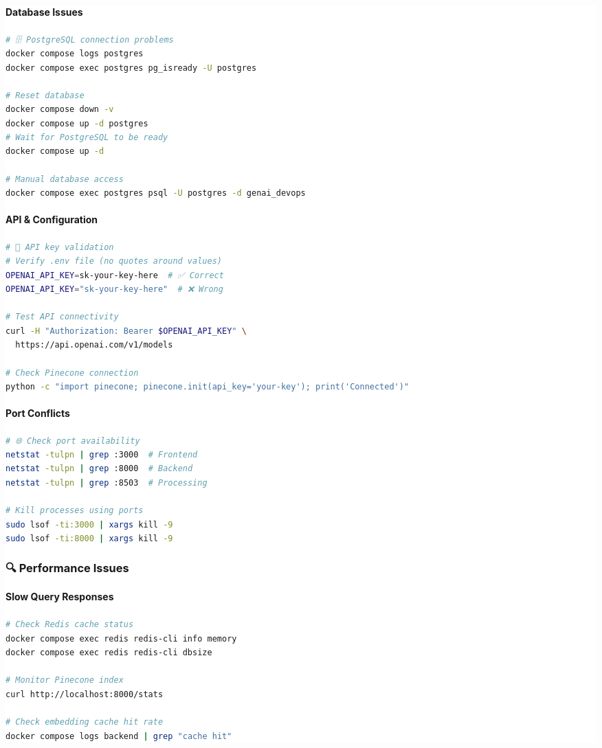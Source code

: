 
#### Database Issues

```bash
# 🗄️ PostgreSQL connection problems
docker compose logs postgres
docker compose exec postgres pg_isready -U postgres

# Reset database
docker compose down -v
docker compose up -d postgres
# Wait for PostgreSQL to be ready
docker compose up -d

# Manual database access
docker compose exec postgres psql -U postgres -d genai_devops
```

#### API & Configuration

```bash
# 🔑 API key validation
# Verify .env file (no quotes around values)
OPENAI_API_KEY=sk-your-key-here  # ✅ Correct
OPENAI_API_KEY="sk-your-key-here"  # ❌ Wrong

# Test API connectivity
curl -H "Authorization: Bearer $OPENAI_API_KEY" \
  https://api.openai.com/v1/models

# Check Pinecone connection
python -c "import pinecone; pinecone.init(api_key='your-key'); print('Connected')"
```

#### Port Conflicts

```bash
# 🌐 Check port availability
netstat -tulpn | grep :3000  # Frontend
netstat -tulpn | grep :8000  # Backend
netstat -tulpn | grep :8503  # Processing

# Kill processes using ports
sudo lsof -ti:3000 | xargs kill -9
sudo lsof -ti:8000 | xargs kill -9
```

### 🔍 Performance Issues

#### Slow Query Responses

```bash
# Check Redis cache status
docker compose exec redis redis-cli info memory
docker compose exec redis redis-cli dbsize

# Monitor Pinecone index
curl http://localhost:8000/stats

# Check embedding cache hit rate
docker compose logs backend | grep "cache hit"
```
